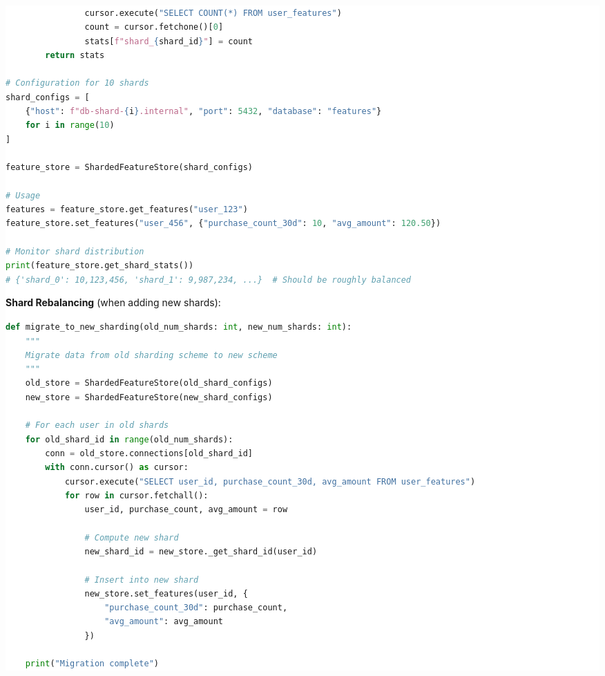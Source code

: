 ```python
                cursor.execute("SELECT COUNT(*) FROM user_features")
                count = cursor.fetchone()[0]
                stats[f"shard_{shard_id}"] = count
        return stats

# Configuration for 10 shards
shard_configs = [
    {"host": f"db-shard-{i}.internal", "port": 5432, "database": "features"}
    for i in range(10)
]

feature_store = ShardedFeatureStore(shard_configs)

# Usage
features = feature_store.get_features("user_123")
feature_store.set_features("user_456", {"purchase_count_30d": 10, "avg_amount": 120.50})

# Monitor shard distribution
print(feature_store.get_shard_stats())
# {'shard_0': 10,123,456, 'shard_1': 9,987,234, ...}  # Should be roughly balanced
```

**Shard Rebalancing** (when adding new shards):

```python
def migrate_to_new_sharding(old_num_shards: int, new_num_shards: int):
    """
    Migrate data from old sharding scheme to new scheme
    """
    old_store = ShardedFeatureStore(old_shard_configs)
    new_store = ShardedFeatureStore(new_shard_configs)

    # For each user in old shards
    for old_shard_id in range(old_num_shards):
        conn = old_store.connections[old_shard_id]
        with conn.cursor() as cursor:
            cursor.execute("SELECT user_id, purchase_count_30d, avg_amount FROM user_features")
            for row in cursor.fetchall():
                user_id, purchase_count, avg_amount = row

                # Compute new shard
                new_shard_id = new_store._get_shard_id(user_id)

                # Insert into new shard
                new_store.set_features(user_id, {
                    "purchase_count_30d": purchase_count,
                    "avg_amount": avg_amount
                })

    print("Migration complete")
```
